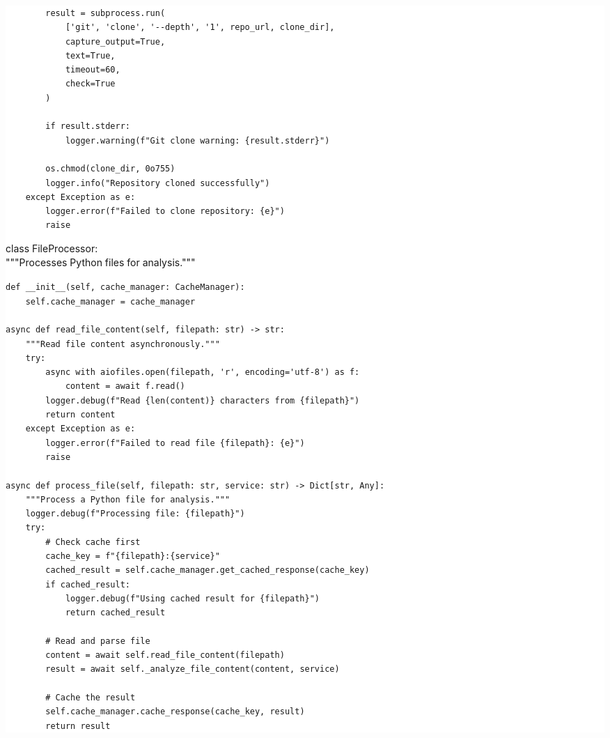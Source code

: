             result = subprocess.run(
                ['git', 'clone', '--depth', '1', repo_url, clone_dir],
                capture_output=True,
                text=True,
                timeout=60,
                check=True
            )

            if result.stderr:
                logger.warning(f"Git clone warning: {result.stderr}")

            os.chmod(clone_dir, 0o755)
            logger.info("Repository cloned successfully")
        except Exception as e:
            logger.error(f"Failed to clone repository: {e}")
            raise

class FileProcessor:  
    """Processes Python files for analysis."""

    def __init__(self, cache_manager: CacheManager):
        self.cache_manager = cache_manager

    async def read_file_content(self, filepath: str) -> str:
        """Read file content asynchronously."""
        try:
            async with aiofiles.open(filepath, 'r', encoding='utf-8') as f:
                content = await f.read()
            logger.debug(f"Read {len(content)} characters from {filepath}")
            return content
        except Exception as e:
            logger.error(f"Failed to read file {filepath}: {e}")
            raise

    async def process_file(self, filepath: str, service: str) -> Dict[str, Any]:
        """Process a Python file for analysis."""
        logger.debug(f"Processing file: {filepath}")
        try:
            # Check cache first
            cache_key = f"{filepath}:{service}"
            cached_result = self.cache_manager.get_cached_response(cache_key)
            if cached_result:
                logger.debug(f"Using cached result for {filepath}")
                return cached_result

            # Read and parse file
            content = await self.read_file_content(filepath)
            result = await self._analyze_file_content(content, service)
            
            # Cache the result
            self.cache_manager.cache_response(cache_key, result)
            return result
